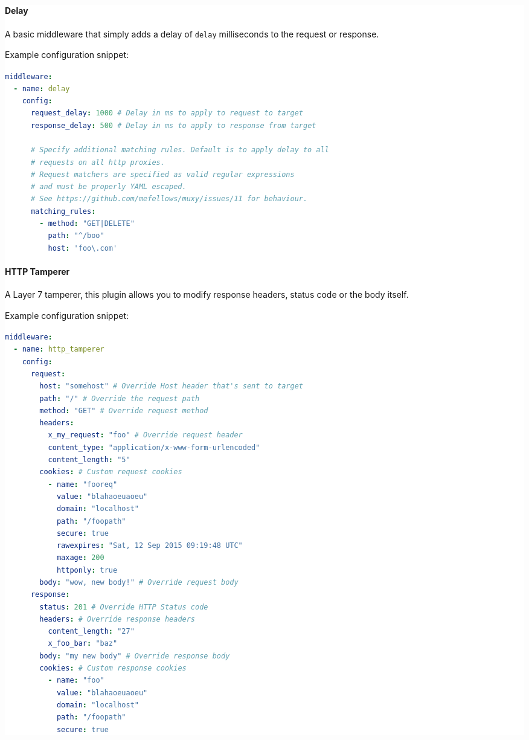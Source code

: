 #### Delay

A basic middleware that simply adds a delay of `delay` milliseconds to the request
or response.

Example configuration snippet:

```yaml
middleware:
  - name: delay
    config:
      request_delay: 1000 # Delay in ms to apply to request to target
      response_delay: 500 # Delay in ms to apply to response from target

      # Specify additional matching rules. Default is to apply delay to all
      # requests on all http proxies.
      # Request matchers are specified as valid regular expressions
      # and must be properly YAML escaped.
      # See https://github.com/mefellows/muxy/issues/11 for behaviour.
      matching_rules:
        - method: "GET|DELETE"
          path: "^/boo"
          host: 'foo\.com'
```

#### HTTP Tamperer

A Layer 7 tamperer, this plugin allows you to modify response headers, status code or the body itself.

Example configuration snippet:

```yaml
middleware:
  - name: http_tamperer
    config:
      request:
        host: "somehost" # Override Host header that's sent to target
        path: "/" # Override the request path
        method: "GET" # Override request method
        headers:
          x_my_request: "foo" # Override request header
          content_type: "application/x-www-form-urlencoded"
          content_length: "5"
        cookies: # Custom request cookies
          - name: "fooreq"
            value: "blahaoeuaoeu"
            domain: "localhost"
            path: "/foopath"
            secure: true
            rawexpires: "Sat, 12 Sep 2015 09:19:48 UTC"
            maxage: 200
            httponly: true
        body: "wow, new body!" # Override request body
      response:
        status: 201 # Override HTTP Status code
        headers: # Override response headers
          content_length: "27"
          x_foo_bar: "baz"
        body: "my new body" # Override response body
        cookies: # Custom response cookies
          - name: "foo"
            value: "blahaoeuaoeu"
            domain: "localhost"
            path: "/foopath"
            secure: true
```